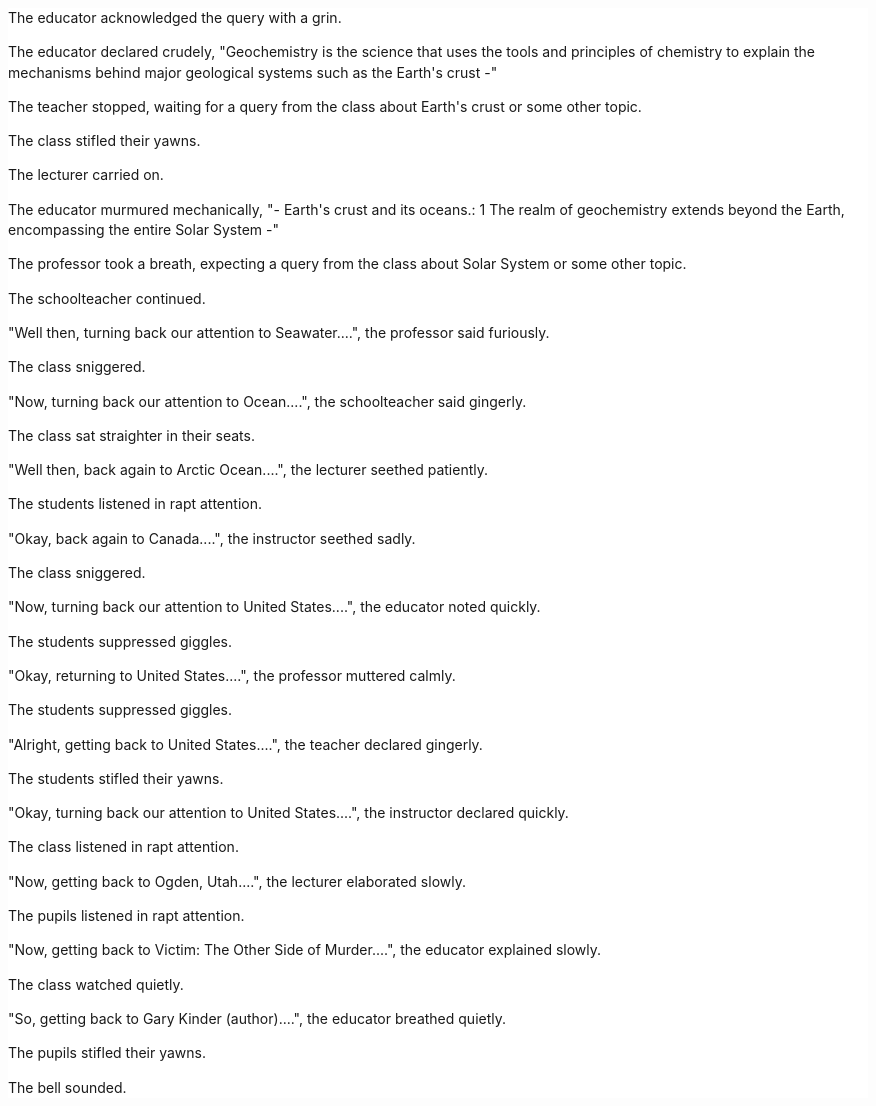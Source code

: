 The educator acknowledged the query with a grin.

The educator declared crudely, "Geochemistry is the science that uses the tools and principles of chemistry to explain the mechanisms behind major geological systems such as the Earth's crust -"

The teacher stopped, waiting for a query from the class about Earth's crust or some other topic.

The class stifled their yawns.

The lecturer carried on.

The educator murmured mechanically, "- Earth's crust and its oceans.: 1 The realm of geochemistry extends beyond the Earth, encompassing the entire Solar System -"

The professor took a breath, expecting a query from the class about Solar System or some other topic.

The schoolteacher continued.

"Well then, turning back our attention to Seawater....", the professor said furiously.

The class sniggered.

"Now, turning back our attention to Ocean....", the schoolteacher said gingerly.

The class sat straighter in their seats.

"Well then, back again to Arctic Ocean....", the lecturer seethed patiently.

The students listened in rapt attention.

"Okay, back again to Canada....", the instructor seethed sadly.

The class sniggered.

"Now, turning back our attention to United States....", the educator noted quickly.

The students suppressed giggles.

"Okay, returning to United States....", the professor muttered calmly.

The students suppressed giggles.

"Alright, getting back to United States....", the teacher declared gingerly.

The students stifled their yawns.

"Okay, turning back our attention to United States....", the instructor declared quickly.

The class listened in rapt attention.

"Now, getting back to Ogden, Utah....", the lecturer elaborated slowly.

The pupils listened in rapt attention.

"Now, getting back to Victim: The Other Side of Murder....", the educator explained slowly.

The class watched quietly.

"So, getting back to Gary Kinder (author)....", the educator breathed quietly.

The pupils stifled their yawns.

The bell sounded.
